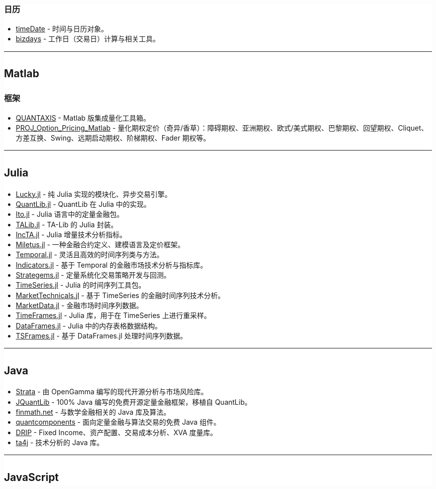 ### 日历

- [timeDate](https://cran.r-project.org/web/packages/timeDate/index.html) - 时间与日历对象。
- [bizdays](https://github.com/wilsonfreitas/R-bizdays) - 工作日（交易日）计算与相关工具。

---

## Matlab

### 框架

- [QUANTAXIS](https://github.com/yutiansut/quantaxis) - Matlab 版集成量化工具箱。
- [PROJ_Option_Pricing_Matlab](https://github.com/jkirkby3/PROJ_Option_Pricing_Matlab) - 量化期权定价（奇异/香草）：障碍期权、亚洲期权、欧式/美式期权、巴黎期权、回望期权、Cliquet、方差互换、Swing、远期启动期权、阶梯期权、Fader 期权等。

---

## Julia

- [Lucky.jl](https://github.com/oliviermilla/Lucky.jl) - 纯 Julia 实现的模块化、异步交易引擎。
- [QuantLib.jl](https://github.com/pazzo83/QuantLib.jl) - QuantLib 在 Julia 中的实现。
- [Ito.jl](https://github.com/aviks/Ito.jl) - Julia 语言中的定量金融包。
- [TALib.jl](https://github.com/femtotrader/TALib.jl) - TA-Lib 的 Julia 封装。
- [IncTA.jl](https://github.com/femtotrader/IncTA.jl) - Julia 增量技术分析指标。
- [Miletus.jl](https://github.com/JuliaComputing/Miletus.jl) - 一种金融合约定义、建模语言及定价框架。
- [Temporal.jl](https://github.com/dysonance/Temporal.jl) - 灵活且高效的时间序列类与方法。
- [Indicators.jl](https://github.com/dysonance/Indicators.jl) - 基于 Temporal 的金融市场技术分析与指标库。
- [Strategems.jl](https://github.com/dysonance/Strategems.jl) - 定量系统化交易策略开发与回测。
- [TimeSeries.jl](https://github.com/JuliaStats/TimeSeries.jl) - Julia 的时间序列工具包。
- [MarketTechnicals.jl](https://github.com/JuliaQuant/MarketTechnicals.jl) - 基于 TimeSeries 的金融时间序列技术分析。
- [MarketData.jl](https://github.com/JuliaQuant/MarketData.jl) - 金融市场时间序列数据。
- [TimeFrames.jl](https://github.com/femtotrader/TimeFrames.jl) - Julia 库，用于在 TimeSeries 上进行重采样。
- [DataFrames.jl](https://github.com/JuliaData/DataFrames.jl) - Julia 中的内存表格数据结构。
- [TSFrames.jl](https://github.com/xKDR/TSFrames.jl) - 基于 DataFrames.jl 处理时间序列数据。

---

## Java

- [Strata](http://strata.opengamma.io/) - 由 OpenGamma 编写的现代开源分析与市场风险库。
- [JQuantLib](https://github.com/frgomes/jquantlib) - 100% Java 编写的免费开源定量金融框架，移植自 QuantLib。
- [finmath.net](http://finmath.net) - 与数学金融相关的 Java 库及算法。
- [quantcomponents](https://github.com/lsgro/quantcomponents) - 面向定量金融与算法交易的免费 Java 组件。
- [DRIP](https://lakshmidrip.github.io/DRIP) - Fixed Income、资产配置、交易成本分析、XVA 度量库。
- [ta4j](https://github.com/ta4j/ta4j) - 技术分析的 Java 库。

---

## JavaScript
